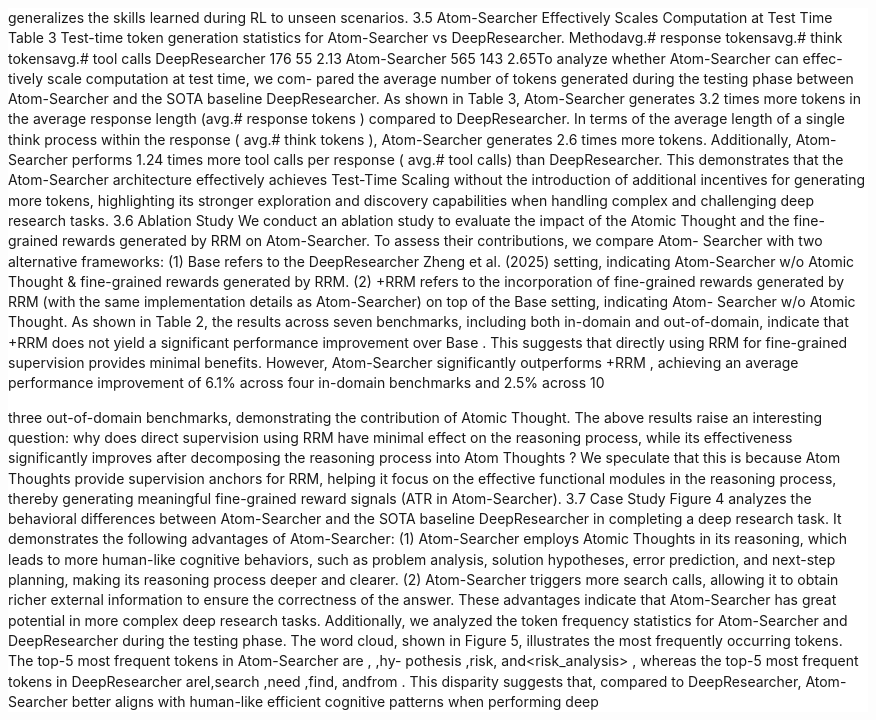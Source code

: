generalizes the skills learned during RL to unseen scenarios.
3.5 Atom-Searcher Effectively Scales Computation at Test Time
Table 3 Test-time token generation statistics for Atom-Searcher
vs DeepResearcher.
Methodavg.#
response
tokensavg.#
think
tokensavg.#
tool
calls
DeepResearcher 176 55 2.13
Atom-Searcher 565 143 2.65To analyze whether Atom-Searcher can effec-
tively scale computation at test time, we com-
pared the average number of tokens generated
during the testing phase between Atom-Searcher
and the SOTA baseline DeepResearcher. As
shown in Table 3, Atom-Searcher generates 3.2 times more tokens in the average response length
(avg.# response tokens ) compared to DeepResearcher. In terms of the average length of a single
think process within the response ( avg.# think tokens ), Atom-Searcher generates 2.6 times more
tokens. Additionally, Atom-Searcher performs 1.24 times more tool calls per response ( avg.# tool
calls) than DeepResearcher. This demonstrates that the Atom-Searcher architecture effectively
achieves Test-Time Scaling without the introduction of additional incentives for generating more
tokens, highlighting its stronger exploration and discovery capabilities when handling complex and
challenging deep research tasks.
3.6 Ablation Study
We conduct an ablation study to evaluate the impact of the Atomic Thought and the fine-grained
rewards generated by RRM on Atom-Searcher. To assess their contributions, we compare Atom-
Searcher with two alternative frameworks: (1) Base refers to the DeepResearcher Zheng et al.
(2025) setting, indicating Atom-Searcher w/o Atomic Thought & fine-grained rewards generated
by RRM. (2) +RRM refers to the incorporation of fine-grained rewards generated by RRM (with
the same implementation details as Atom-Searcher) on top of the Base setting, indicating Atom-
Searcher w/o Atomic Thought. As shown in Table 2, the results across seven benchmarks, including
both in-domain and out-of-domain, indicate that +RRM does not yield a significant performance
improvement over Base . This suggests that directly using RRM for fine-grained supervision
provides minimal benefits. However, Atom-Searcher significantly outperforms +RRM , achieving
an average performance improvement of 6.1% across four in-domain benchmarks and 2.5% across
10

three out-of-domain benchmarks, demonstrating the contribution of Atomic Thought. The above
results raise an interesting question: why does direct supervision using RRM have minimal effect
on the reasoning process, while its effectiveness significantly improves after decomposing
the reasoning process into Atom Thoughts ? We speculate that this is because Atom Thoughts
provide supervision anchors for RRM, helping it focus on the effective functional modules
in the reasoning process, thereby generating meaningful fine-grained reward signals (ATR in
Atom-Searcher).
3.7 Case Study
Figure 4 analyzes the behavioral differences between Atom-Searcher and the SOTA baseline
DeepResearcher in completing a deep research task. It demonstrates the following advantages of
Atom-Searcher: (1) Atom-Searcher employs Atomic Thoughts in its reasoning, which leads to more
human-like cognitive behaviors, such as problem analysis, solution hypotheses, error prediction, and
next-step planning, making its reasoning process deeper and clearer. (2) Atom-Searcher triggers
more search calls, allowing it to obtain richer external information to ensure the correctness of the
answer. These advantages indicate that Atom-Searcher has great potential in more complex deep
research tasks.
Additionally, we analyzed the token frequency statistics for Atom-Searcher and DeepResearcher
during the testing phase. The word cloud, shown in Figure 5, illustrates the most frequently occurring
tokens. The top-5 most frequent tokens in Atom-Searcher are <observation> ,<action> ,hy-
pothesis ,risk, and<risk_analysis> , whereas the top-5 most frequent tokens in DeepResearcher
areI,search ,need ,find, andfrom . This disparity suggests that, compared to DeepResearcher,
Atom-Searcher better aligns with human-like efficient cognitive patterns when performing deep